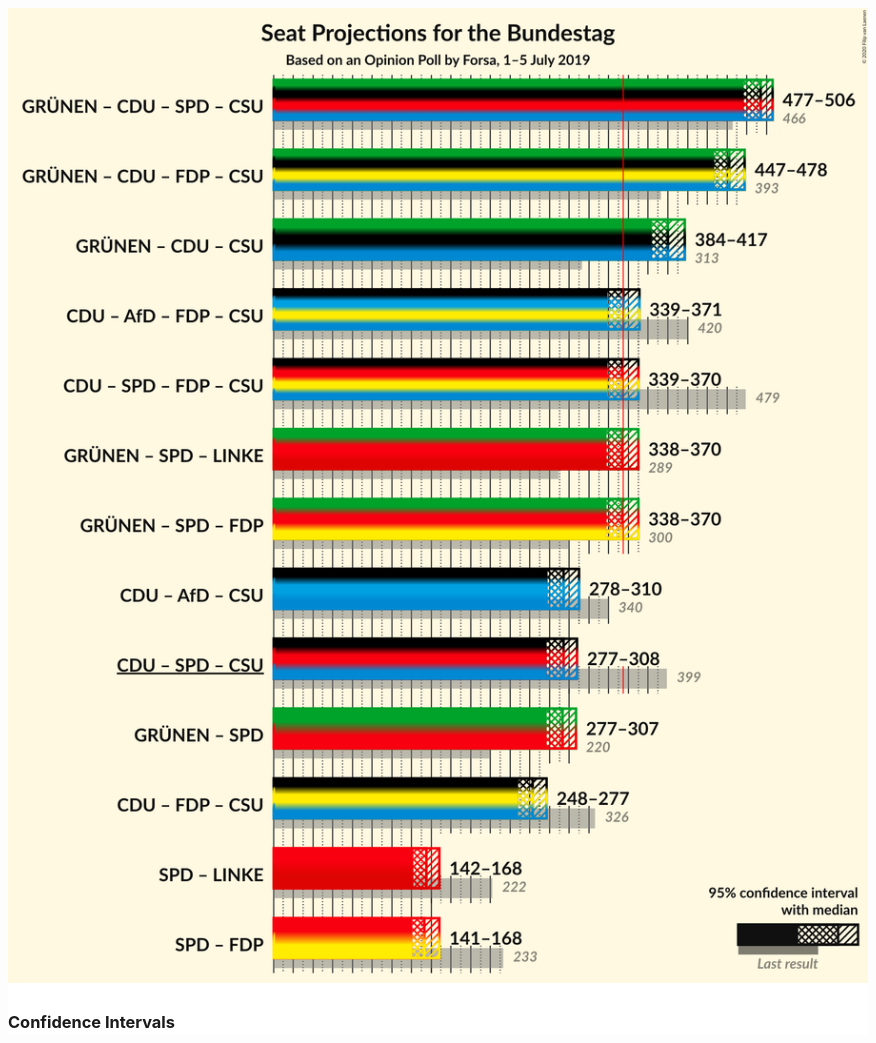 ![Graph with coalitions seats not yet produced](2019-07-05-Forsa-coalitions-seats.png "Coalitions Seats")

### Confidence Intervals
